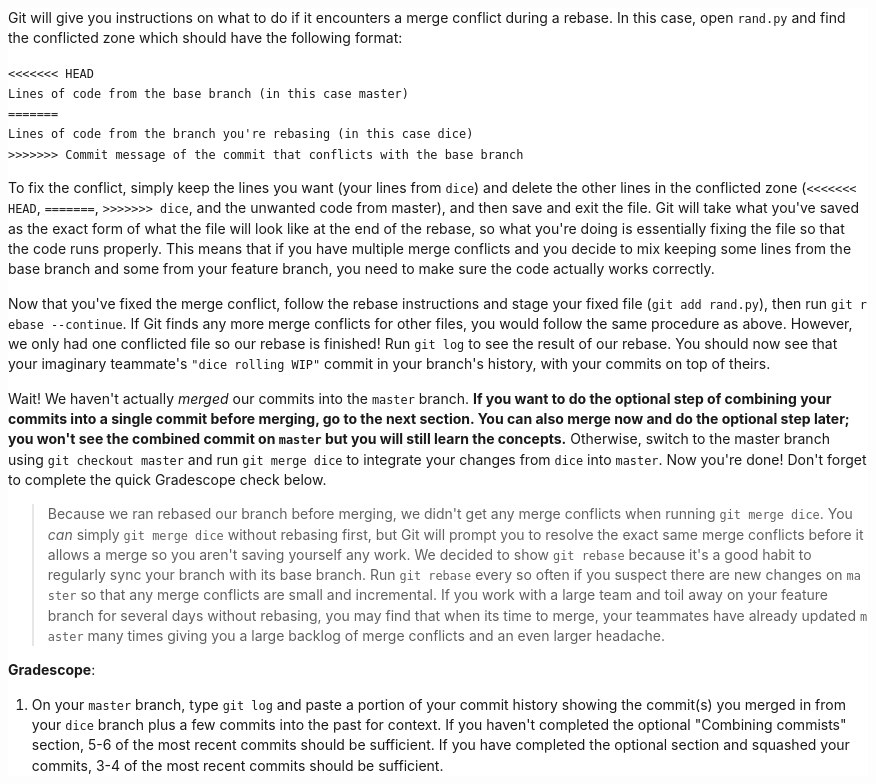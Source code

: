 Git will give you instructions on what to do if it encounters a merge conflict
during a rebase. In this case, open `rand.py` and find the conflicted zone which
should have the following format:

```
<<<<<<< HEAD
Lines of code from the base branch (in this case master)
=======
Lines of code from the branch you're rebasing (in this case dice)
>>>>>>> Commit message of the commit that conflicts with the base branch
```

To fix the conflict, simply keep the lines you want (your lines from `dice`) and
delete the other lines in the conflicted zone (`<<<<<<< HEAD`, `=======`,
`>>>>>>> dice`, and the unwanted code from master), and then save and exit the
file. Git will take what you've saved as the exact form of what the file will
look like at the end of the rebase, so what you're doing is essentially fixing
the file so that the code runs properly. This means that if you have multiple
merge conflicts and you decide to mix keeping some lines from the base branch
and some from your feature branch, you need to make sure the code actually works
correctly.

Now that you've fixed the merge conflict, follow the rebase instructions and
stage your fixed file (`git add rand.py`), then run `git rebase --continue`. If
Git finds any more merge conflicts for other files, you would follow the same
procedure as above. However, we only had one conflicted file so our rebase is
finished! Run `git log` to see the result of our rebase. You should now see that
your imaginary teammate's `"dice rolling WIP"` commit in your branch's history,
with your commits on top of theirs.

Wait! We haven't actually *merged* our commits into the `master` branch. **If
you want to do the optional step of combining your commits into a single commit
before merging, go to the next section. You can also merge now and do the
optional step later; you won't see the combined commit on `master` but you will
still learn the concepts.** Otherwise, switch to the master branch using `git
checkout master` and run `git merge dice` to integrate your changes from `dice`
into `master`. Now you're done! Don't forget to complete the quick Gradescope
check below.

> Because we ran rebased our branch before merging, we didn't get any merge
> conflicts when running `git merge dice`. You *can* simply `git merge dice`
> without rebasing first, but Git will prompt you to resolve the exact same
> merge conflicts before it allows a merge so you aren't saving yourself any
> work. We decided to show `git rebase` because it's a good habit to regularly
> sync your branch with its base branch. Run `git rebase` every so often if you
> suspect there are new changes on `master` so that any merge conflicts are
> small and incremental. If you work with a large team and toil away on your
> feature branch for several days without rebasing, you may find that when its
> time to merge, your teammates have already updated `master` many times giving
> you a large backlog of merge conflicts and an even larger headache.

**Gradescope**:

1. On your `master` branch, type `git log` and paste a portion of your commit
   history showing the commit(s) you merged in from your `dice` branch plus a
   few commits into the past for context. If you haven't completed the optional
   "Combining commists" section, 5-6 of the most recent commits should be
   sufficient. If you have completed the optional section and squashed your
   commits, 3-4 of the most recent commits should be sufficient.
